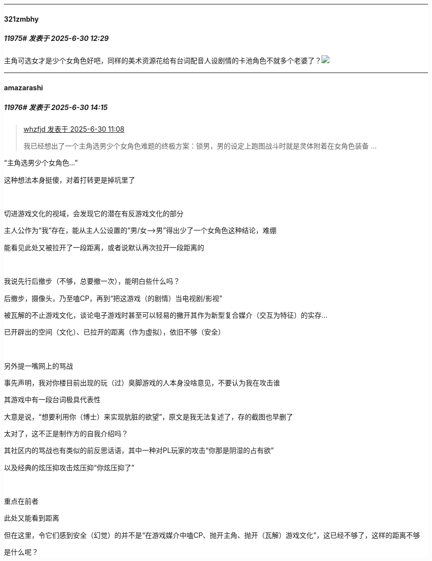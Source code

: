 *****

####  321zmbhy  
##### 11975#       发表于 2025-6-30 12:29

主角可选女才是少个女角色好吧，同样的美术资源花给有台词配音人设剧情的卡池角色不就多个老婆了？<img src="https://static.stage1st.com/image/smiley/face2017/067.png" referrerpolicy="no-referrer">

*****

####  amazarashi  
##### 11976#       发表于 2025-6-30 14:15

<blockquote><a href="httphttps://stage1st.com/2b/forum.php?mod=redirect&amp;goto=findpost&amp;pid=68021772&amp;ptid=2200312" target="_blank">whzfjd 发表于 2025-6-30 11:08</a>

我已经想出了一个主角选男少个女角色难题的终极方案：锁男，男的设定上跑图战斗时就是灵体附着在女角色装备 ...</blockquote>
“主角选男少个女角色...”

这种想法本身挺傻，对着打转更是掉坑里了

     

切进游戏文化的视域，会发现它的潜在有反游戏文化的部分

主人公作为“我”存在，能从主人公设置的“男/女——&gt;男”得出少了一个女角色这种结论，难绷

能看见此处又被拉开了一段距离，或者说默认再次拉开一段距离的

   

我说先行后撤步（不够，总要撤一次），能明白些什么吗？

后撤步，摄像头，乃至嗑CP，再到“把这游戏（的剧情）当电视剧/影视”

被瓦解的不止游戏文化，谈论电子游戏时甚至可以轻易的撇开其作为新型复合媒介（交互为特征）的实存...

已开辟出的空间（文化）、已拉开的距离（作为虚拟），依旧不够（安全）

   

另外提一嘴网上的骂战

事先声明，我对你楼目前出现的玩（过）臭脚游戏的人本身没啥意见，不要认为我在攻击谁

其游戏中有一段台词极具代表性

大意是说，“想要利用你（博士）来实现肮脏的欲望”，原文是我无法复述了，存的截图也早删了

太对了，这不正是制作方的自我介绍吗？

其社区内的骂战也有类似的前反思话语，其中一种对PL玩家的攻击“你那是阴湿的占有欲”

以及经典的炫压抑攻击炫压抑“你炫压抑了”

    

重点在前者

此处又能看到距离

但在这里，令它们感到安全（幻觉）的并不是“在游戏媒介中嗑CP、抛开主角、抛开（瓦解）游戏文化”，这已经不够了，这样的距离不够

是什么呢？
